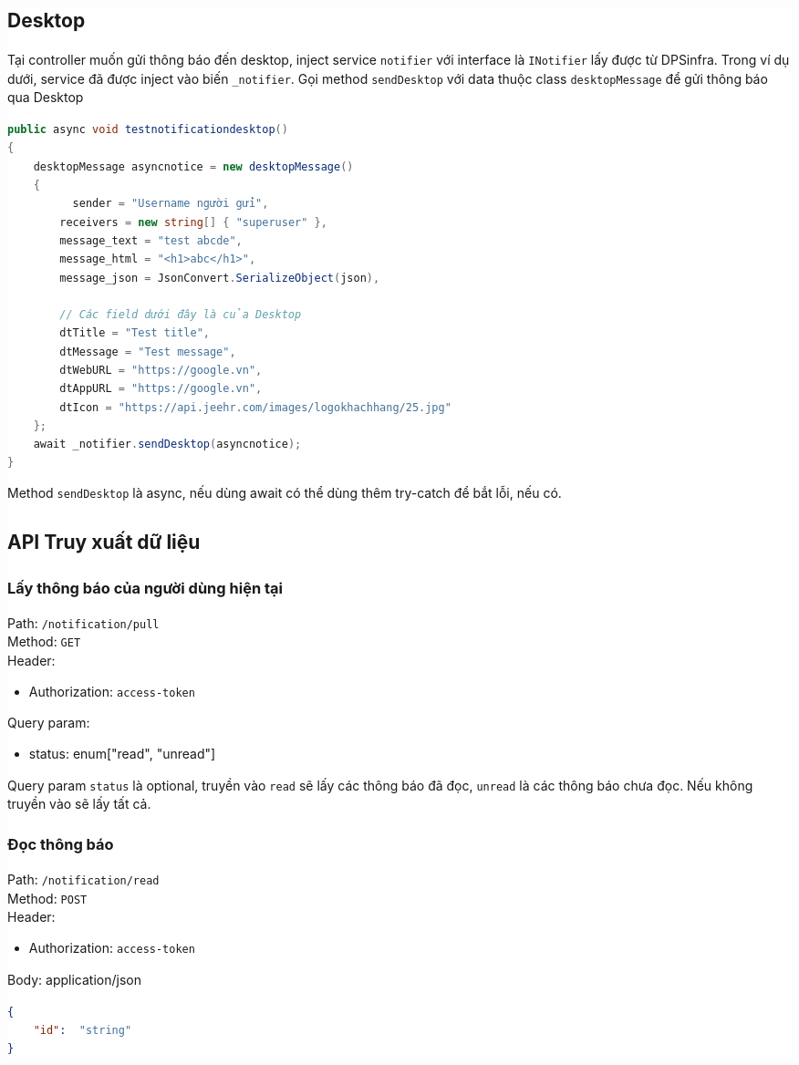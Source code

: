 ## Desktop

Tại controller muốn gửi thông báo đến desktop, inject service `notifier` với interface là `INotifier` lấy được từ DPSinfra. Trong ví dụ dưới, service đã được inject vào biến `_notifier`. Gọi method `sendDesktop` với data thuộc class `desktopMessage` để gửi thông báo qua Desktop
``` cs
public async void testnotificationdesktop()
{
    desktopMessage asyncnotice = new desktopMessage()
    {
	      sender = "Username người gửi",
        receivers = new string[] { "superuser" },
        message_text = "test abcde",
        message_html = "<h1>abc</h1>",
        message_json = JsonConvert.SerializeObject(json),

        // Các field dưới đây là của Desktop
        dtTitle = "Test title",
        dtMessage = "Test message",
        dtWebURL = "https://google.vn",
        dtAppURL = "https://google.vn",
        dtIcon = "https://api.jeehr.com/images/logokhachhang/25.jpg"
    };
    await _notifier.sendDesktop(asyncnotice);
}
```

Method `sendDesktop` là async, nếu dùng await có thể dùng thêm try-catch để bắt lỗi, nếu có.
## API Truy xuất dữ liệu

### Lấy thông báo của người dùng hiện tại
Path: `/notification/pull` <br />
Method: `GET` <br />
Header:

 - Authorization: `access-token`

Query param:

 - status: enum["read", "unread"]

Query param `status` là optional, truyền vào `read` sẽ lấy các thông báo đã đọc, `unread` là các thông báo chưa đọc. Nếu không truyền vào sẽ lấy tất cả.

### Đọc thông báo
Path: `/notification/read` <br />
Method: `POST` <br />
Header:

 - Authorization: `access-token`

Body: application/json
``` json
{
	"id":  "string"
}
```
